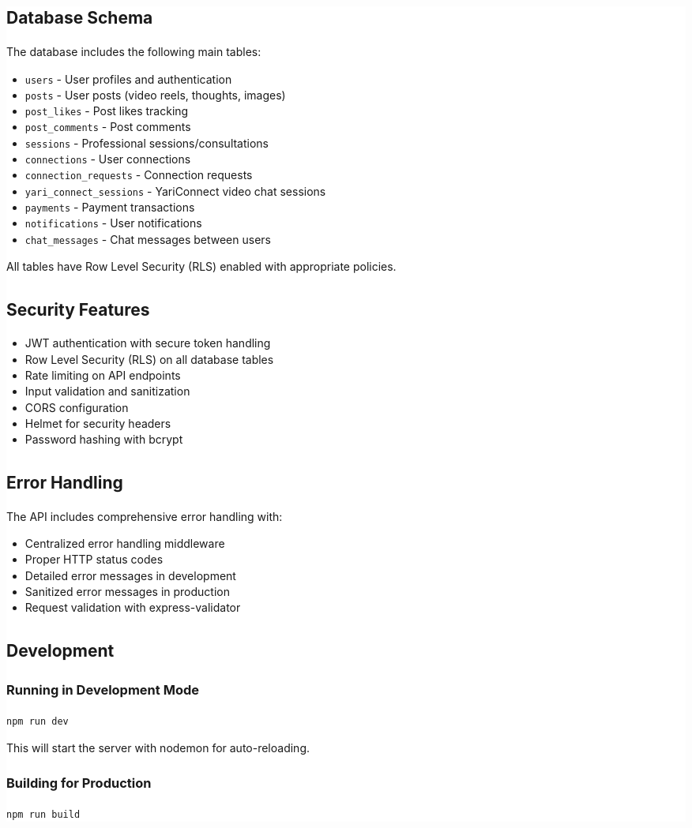 ## Database Schema

The database includes the following main tables:

- `users` - User profiles and authentication
- `posts` - User posts (video reels, thoughts, images)
- `post_likes` - Post likes tracking
- `post_comments` - Post comments
- `sessions` - Professional sessions/consultations
- `connections` - User connections
- `connection_requests` - Connection requests
- `yari_connect_sessions` - YariConnect video chat sessions
- `payments` - Payment transactions
- `notifications` - User notifications
- `chat_messages` - Chat messages between users

All tables have Row Level Security (RLS) enabled with appropriate policies.

## Security Features

- JWT authentication with secure token handling
- Row Level Security (RLS) on all database tables
- Rate limiting on API endpoints
- Input validation and sanitization
- CORS configuration
- Helmet for security headers
- Password hashing with bcrypt

## Error Handling

The API includes comprehensive error handling with:
- Centralized error handling middleware
- Proper HTTP status codes
- Detailed error messages in development
- Sanitized error messages in production
- Request validation with express-validator

## Development

### Running in Development Mode

```bash
npm run dev
```

This will start the server with nodemon for auto-reloading.

### Building for Production

```bash
npm run build
```
